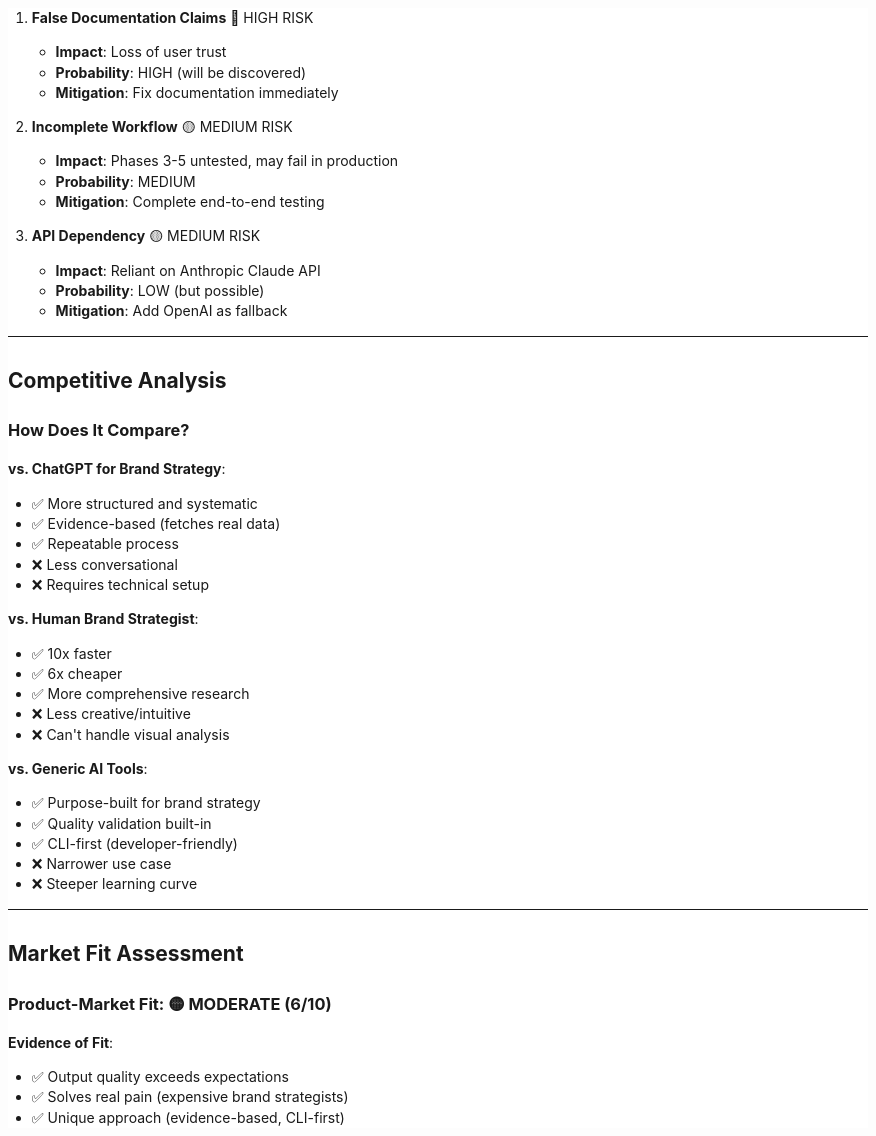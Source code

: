 1. **False Documentation Claims** 🔴 HIGH RISK
   - **Impact**: Loss of user trust
   - **Probability**: HIGH (will be discovered)
   - **Mitigation**: Fix documentation immediately

2. **Incomplete Workflow** 🟡 MEDIUM RISK
   - **Impact**: Phases 3-5 untested, may fail in production
   - **Probability**: MEDIUM
   - **Mitigation**: Complete end-to-end testing

3. **API Dependency** 🟡 MEDIUM RISK
   - **Impact**: Reliant on Anthropic Claude API
   - **Probability**: LOW (but possible)
   - **Mitigation**: Add OpenAI as fallback

---

## Competitive Analysis

### How Does It Compare?

**vs. ChatGPT for Brand Strategy**:
- ✅ More structured and systematic
- ✅ Evidence-based (fetches real data)
- ✅ Repeatable process
- ❌ Less conversational
- ❌ Requires technical setup

**vs. Human Brand Strategist**:
- ✅ 10x faster
- ✅ 6x cheaper
- ✅ More comprehensive research
- ❌ Less creative/intuitive
- ❌ Can't handle visual analysis

**vs. Generic AI Tools**:
- ✅ Purpose-built for brand strategy
- ✅ Quality validation built-in
- ✅ CLI-first (developer-friendly)
- ❌ Narrower use case
- ❌ Steeper learning curve

---

## Market Fit Assessment

### Product-Market Fit: 🟡 MODERATE (6/10)

**Evidence of Fit**:
- ✅ Output quality exceeds expectations
- ✅ Solves real pain (expensive brand strategists)
- ✅ Unique approach (evidence-based, CLI-first)
